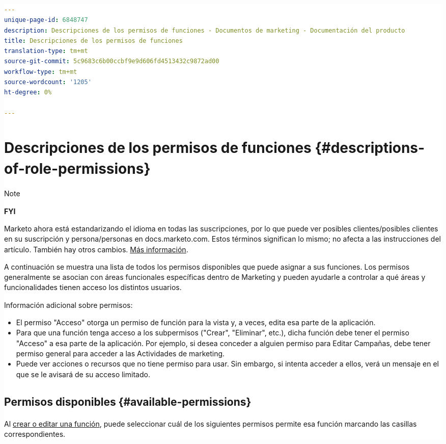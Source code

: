 ```yaml
---
unique-page-id: 6848747
description: Descripciones de los permisos de funciones - Documentos de marketing - Documentación del producto
title: Descripciones de los permisos de funciones
translation-type: tm+mt
source-git-commit: 5c9683c6b00ccbf9e9d606fd4513432c9872ad00
workflow-type: tm+mt
source-wordcount: '1205'
ht-degree: 0%

---
```



# Descripciones de los permisos de funciones {#descriptions-of-role-permissions}

>[!NOTE]
>
>**FYI**
>
>Marketo ahora está estandarizando el idioma en todas las suscripciones, por lo que puede ver posibles clientes/posibles clientes en su suscripción y persona/personas en docs.marketo.com. Estos términos significan lo mismo; no afecta a las instrucciones del artículo. También hay otros cambios. [Más información](http://docs.marketo.com/display/DOCS/Updates+to+Marketo+Terminology).

A continuación se muestra una lista de todos los permisos disponibles que puede asignar a sus funciones. Los permisos generalmente se asocian con áreas funcionales específicas dentro de Marketing y pueden ayudarle a controlar a qué áreas y funcionalidades tienen acceso los distintos usuarios.

Información adicional sobre permisos:

* El permiso &quot;Acceso&quot; otorga un permiso de función para la vista y, a veces, edita esa parte de la aplicación.
* Para que una función tenga acceso a los subpermisos (&quot;Crear&quot;, &quot;Eliminar&quot;, etc.), dicha función debe tener el permiso &quot;Acceso&quot; a esa parte de la aplicación. Por ejemplo, si desea conceder a alguien permiso para Editar Campañas, debe tener permiso general para acceder a las Actividades de marketing.
* Puede ver acciones o recursos que no tiene permiso para usar. Sin embargo, si intenta acceder a ellos, verá un mensaje en el que se le avisará de su acceso limitado.

## Permisos disponibles {#available-permissions}

Al [crear o editar una función](../../../../product-docs/administration/users-and-roles/managing-user-roles-and-permissions.md), puede seleccionar cuál de los siguientes permisos permite esa función marcando las casillas correspondientes.
